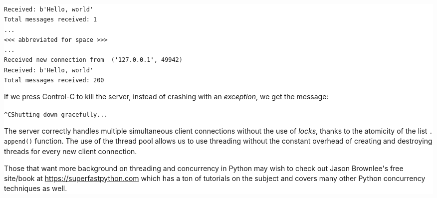 ```
Received: b'Hello, world'
Total messages received: 1
...
<<< abbreviated for space >>>
...
Received new connection from  ('127.0.0.1', 49942)
Received: b'Hello, world'
Total messages received: 200
```
If we press Control-C to kill the server, instead of crashing with an _exception_, we get the message:
```
^CShutting down gracefully...
```
The server correctly handles multiple simultaneous client connections without the use of _locks_, thanks to the atomicity of the list `.append()` function. The use of the thread pool allows us to use threading without the constant overhead of creating and destroying threads for every new client connection.

Those that want more background on threading and concurrency in Python may wish to check out Jason Brownlee's free site/book at https://superfastpython.com which has a ton of tutorials on the subject and covers many other Python concurrency techniques as well.
